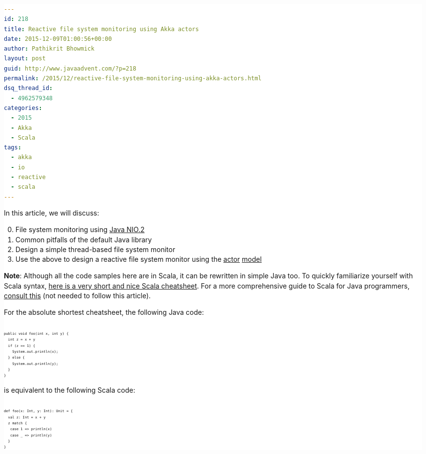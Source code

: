 ```yaml
---
id: 218
title: Reactive file system monitoring using Akka actors
date: 2015-12-09T01:00:56+00:00
author: Pathikrit Bhowmick
layout: post
guid: http://www.javaadvent.com/?p=218
permalink: /2015/12/reactive-file-system-monitoring-using-akka-actors.html
dsq_thread_id:
  - 4962579348
categories:
  - 2015
  - Akka
  - Scala
tags:
  - akka
  - io
  - reactive
  - scala
---
```

In this article, we will discuss:

0. File system monitoring using [Java NIO.2][nio2]
1. Common pitfalls of the default Java library
2. Design a simple thread-based file system monitor
3. Use the above to design a reactive file system monitor using the [actor][akka] [model][actorModel]

**Note**: Although all the code samples here are in Scala, it can be rewritten in simple Java too. To quickly familiarize yourself with Scala syntax, [here is a very short and nice Scala cheatsheet][cheatsheet]. For a more comprehensive guide to Scala for Java programmers, [consult this][cheatsheet2] (not needed to follow this article).

For the absolute shortest cheatsheet, the following Java code:

<pre style="font-size: 0.6em !important"><code>
public void foo(int x, int y) {
  int z = x + y
  if (z == 1) {
    System.out.println(x);
  } else {
    System.out.println(y);
  }
}
</code></pre>

is equivalent to the following Scala code:

<pre style="font-size: 0.6em !important"><code>
def foo(x: Int, y: Int): Unit = {
  val z: Int = x + y
  z match {
   case 1 => println(x)
   case _ => println(y)
  }
}
</code></pre>


[actorModel]: https://en.wikipedia.org/wiki/Actor_model
[actorModel2]: http://berb.github.io/diploma-thesis/original/054_actors.html
[akka]: http://akka.io
[akka-actors]: http://doc.akka.io/docs/akka/snapshot/scala/actors.html
[akka-docs]: http://doc.akka.io/docs/akka/2.4.1/java.html
[better-files]: https://github.com/pathikrit/better-files
[better-files-watcher]: https://github.com/pathikrit/better-files#akka-file-watcher
[cheatsheet]: http://learnxinyminutes.com/docs/scala/
[cheatsheet2]: http://techblog.realestate.com.au/java-to-scala-cheatsheet/
[FileWatcher.scala]: https://github.com/pathikrit/better-files/blob/2ea6bb694551f1fe6e9ce58dbd1b814391a02e5a/akka/src/main/scala/better/files/FileWatcher.scala
[FileMonitor.scala]: https://github.com/pathikrit/better-files/blob/2ea6bb694551f1fe6e9ce58dbd1b814391a02e5a/core/src/main/scala/better/files/FileMonitor.scala
[FindFirstChangeNotification]: https://msdn.microsoft.com/en-us/library/aa364417(VS.85).aspx
[fsevents-wiki]: https://en.wikipedia.org/wiki/FSEvents
[ionotify-wiki]: https://en.wikipedia.org/wiki/Inotify
[nio2]: https://docs.oracle.com/javase/tutorial/essential/io/fileio.html
[nio2-wiki]: https://en.wikipedia.org/wiki/Non-blocking_I/O_(Java)
[jsr-51]: https://www.jcp.org/en/jsr/detail?id=51
[javadoc-path]: https://docs.oracle.com/javase/8/docs/api/java/nio/file/Path.html
[javadoc-watchservice]: https://docs.oracle.com/javase/8/docs/api/java/nio/file/WatchService.html
[so-autowatch]: https://github.com/lloydmeta/schwatcher/issues/44
[so-down]: http://memecrunch.com/meme/YBHZ/stackoverflow-is-down/image.jpg
[so-recursive-watching]: http://stackoverflow.com/questions/18701242/how-to-watch-a-folder-and-subfolders-for-changes
[so-only-watch-dirs]: http://stackoverflow.com/questions/16251273/can-i-watch-for-single-file-change-with-watchservice-not-the-whole-directory
